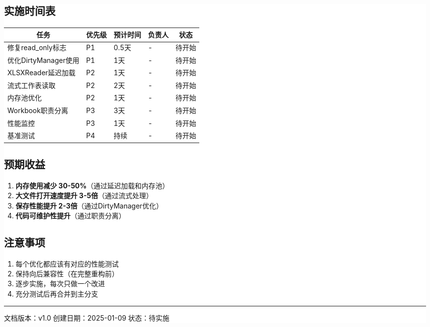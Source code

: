 ## 实施时间表

| 任务 | 优先级 | 预计时间 | 负责人 | 状态 |
|------|--------|----------|--------|------|
| 修复read_only标志 | P1 | 0.5天 | - | 待开始 |
| 优化DirtyManager使用 | P1 | 1天 | - | 待开始 |
| XLSXReader延迟加载 | P2 | 1天 | - | 待开始 |
| 流式工作表读取 | P2 | 2天 | - | 待开始 |
| 内存池优化 | P2 | 1天 | - | 待开始 |
| Workbook职责分离 | P3 | 3天 | - | 待开始 |
| 性能监控 | P3 | 1天 | - | 待开始 |
| 基准测试 | P4 | 持续 | - | 待开始 |

## 预期收益

1. **内存使用减少 30-50%**（通过延迟加载和内存池）
2. **大文件打开速度提升 3-5倍**（通过流式处理）
3. **保存性能提升 2-3倍**（通过DirtyManager优化）
4. **代码可维护性提升**（通过职责分离）

## 注意事项

1. 每个优化都应该有对应的性能测试
2. 保持向后兼容性（在完整重构前）
3. 逐步实施，每次只做一个改进
4. 充分测试后再合并到主分支

---
文档版本：v1.0
创建日期：2025-01-09
状态：待实施
